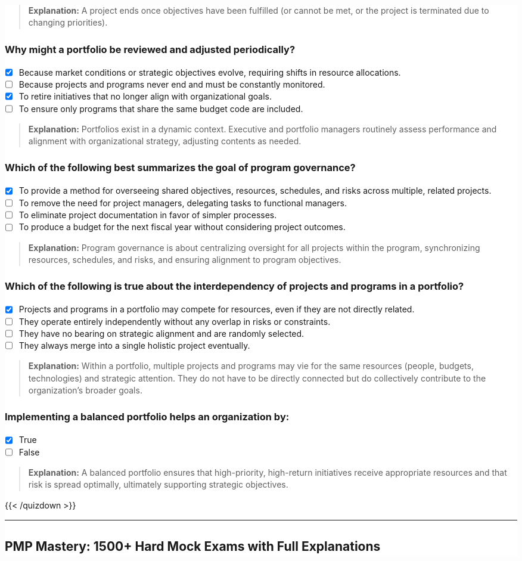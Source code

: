 > **Explanation:** A project ends once objectives have been fulfilled (or cannot be met, or the project is terminated due to changing priorities).

### Why might a portfolio be reviewed and adjusted periodically?

- [x] Because market conditions or strategic objectives evolve, requiring shifts in resource allocations.
- [ ] Because projects and programs never end and must be constantly monitored.
- [x] To retire initiatives that no longer align with organizational goals.
- [ ] To ensure only programs that share the same budget code are included.

> **Explanation:** Portfolios exist in a dynamic context. Executive and portfolio managers routinely assess performance and alignment with organizational strategy, adjusting contents as needed.

### Which of the following best summarizes the goal of program governance?

- [x] To provide a method for overseeing shared objectives, resources, schedules, and risks across multiple, related projects.
- [ ] To remove the need for project managers, delegating tasks to functional managers.
- [ ] To eliminate project documentation in favor of simpler processes.
- [ ] To produce a budget for the next fiscal year without considering project outcomes.

> **Explanation:** Program governance is about centralizing oversight for all projects within the program, synchronizing resources, schedules, and risks, and ensuring alignment to program objectives.

### Which of the following is true about the interdependency of projects and programs in a portfolio?

- [x] Projects and programs in a portfolio may compete for resources, even if they are not directly related.
- [ ] They operate entirely independently without any overlap in risks or constraints.
- [ ] They have no bearing on strategic alignment and are randomly selected.
- [ ] They always merge into a single holistic project eventually.

> **Explanation:** Within a portfolio, multiple projects and programs may vie for the same resources (people, budgets, technologies) and strategic attention. They do not have to be directly connected but do collectively contribute to the organization’s broader goals.

### Implementing a balanced portfolio helps an organization by:

- [x] True
- [ ] False

> **Explanation:** A balanced portfolio ensures that high-priority, high-return initiatives receive appropriate resources and that risk is spread optimally, ultimately supporting strategic objectives.

{{< /quizdown >}}

---

## PMP Mastery: 1500+ Hard Mock Exams with Full Explanations 
